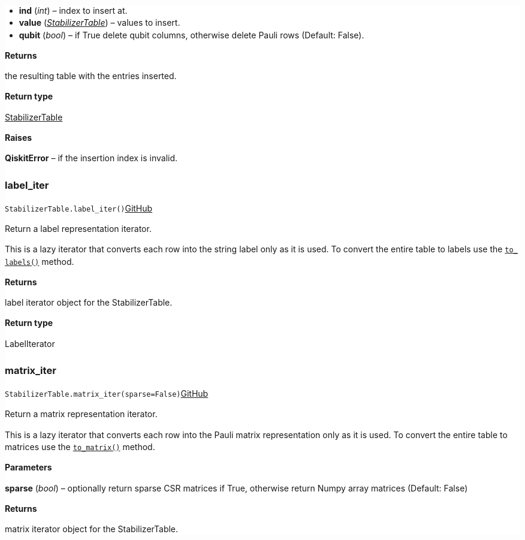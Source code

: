 *   **ind** (*int*) – index to insert at.
*   **value** ([*StabilizerTable*](qiskit.quantum_info.StabilizerTable "qiskit.quantum_info.StabilizerTable")) – values to insert.
*   **qubit** (*bool*) – if True delete qubit columns, otherwise delete Pauli rows (Default: False).

**Returns**

the resulting table with the entries inserted.

**Return type**

[StabilizerTable](qiskit.quantum_info.StabilizerTable "qiskit.quantum_info.StabilizerTable")

**Raises**

**QiskitError** – if the insertion index is invalid.

### label\_iter

<span id="qiskit.quantum_info.StabilizerTable.label_iter" />

`StabilizerTable.label_iter()`[GitHub](https://github.com/qiskit/qiskit/tree/stable/0.20/qiskit/quantum_info/operators/symplectic/stabilizer_table.py "view source code")

Return a label representation iterator.

This is a lazy iterator that converts each row into the string label only as it is used. To convert the entire table to labels use the [`to_labels()`](qiskit.quantum_info.StabilizerTable#to_labels "qiskit.quantum_info.StabilizerTable.to_labels") method.

**Returns**

label iterator object for the StabilizerTable.

**Return type**

LabelIterator

### matrix\_iter

<span id="qiskit.quantum_info.StabilizerTable.matrix_iter" />

`StabilizerTable.matrix_iter(sparse=False)`[GitHub](https://github.com/qiskit/qiskit/tree/stable/0.20/qiskit/quantum_info/operators/symplectic/stabilizer_table.py "view source code")

Return a matrix representation iterator.

This is a lazy iterator that converts each row into the Pauli matrix representation only as it is used. To convert the entire table to matrices use the [`to_matrix()`](qiskit.quantum_info.StabilizerTable#to_matrix "qiskit.quantum_info.StabilizerTable.to_matrix") method.

**Parameters**

**sparse** (*bool*) – optionally return sparse CSR matrices if True, otherwise return Numpy array matrices (Default: False)

**Returns**

matrix iterator object for the StabilizerTable.
